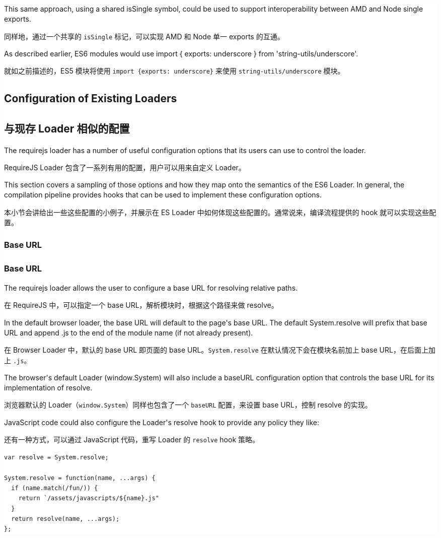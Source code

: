 This same approach, using a shared isSingle symbol, could be used to support interoperability between AMD and Node single exports.

同样地，通过一个共享的 `isSingle` 标记，可以实现 AMD 和 Node 单一 exports 的互通。

As described earlier, ES6 modules would use import { exports: underscore } from 'string-utils/underscore'.

就如之前描述的，ES5 模块将使用 `import {exports: underscore}` 来使用 `string-utils/underscore` 模块。

## Configuration of Existing Loaders

## 与现存 Loader 相似的配置

The requirejs loader has a number of useful configuration options that its users can use to control the loader.

RequireJS Loader 包含了一系列有用的配置，用户可以用来自定义 Loader。

This section covers a sampling of those options and how they map onto the semantics of the ES6 Loader. In general, the compilation pipeline provides hooks that can be used to implement these configuration options.

本小节会讲给出一些这些配置的小例子，并展示在 ES Loader 中如何体现这些配置的。通常说来，编译流程提供的 hook 就可以实现这些配置。

### Base URL

### Base URL

The requirejs loader allows the user to configure a base URL for resolving relative paths.

在 RequireJS 中，可以指定一个 base URL，解析模块时，根据这个路径来做 resolve。

In the default browser loader, the base URL will default to the page's base URL. The default System.resolve will prefix that base URL and append .js to the end of the module name (if not already present).

在 Browser Loader 中，默认的 base URL 即页面的 base URL。`System.resolve` 在默认情况下会在模块名前加上 base URL，在后面上加上 `.js`。 

The browser's default Loader (window.System) will also include a baseURL configuration option that controls the base URL for its implementation of resolve.

浏览器默认的 Loader（`window.System`）同样也包含了一个 `baseURL` 配置，来设置 base URL，控制 resolve 的实现。

JavaScript code could also configure the Loader's resolve hook to provide any policy they like:

还有一种方式，可以通过 JavaScript 代码，重写 Loader 的 `resolve` hook 策略。

    var resolve = System.resolve;

    System.resolve = function(name, ...args) {
      if (name.match(/fun/)) {
        return `/assets/javascripts/${name}.js"
      }
      return resolve(name, ...args);
    };
